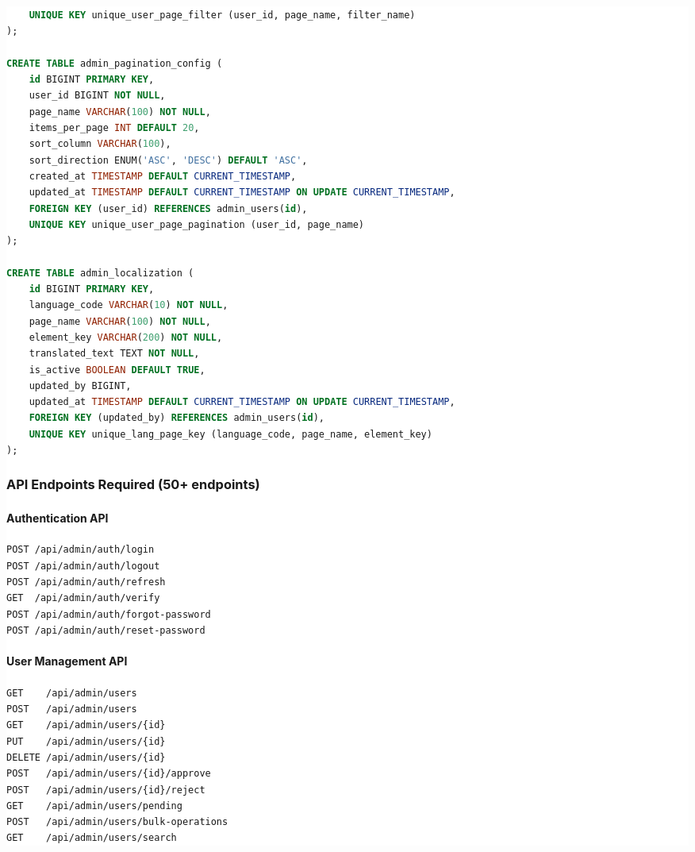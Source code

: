 ```sql
    UNIQUE KEY unique_user_page_filter (user_id, page_name, filter_name)
);

CREATE TABLE admin_pagination_config (
    id BIGINT PRIMARY KEY,
    user_id BIGINT NOT NULL,
    page_name VARCHAR(100) NOT NULL,
    items_per_page INT DEFAULT 20,
    sort_column VARCHAR(100),
    sort_direction ENUM('ASC', 'DESC') DEFAULT 'ASC',
    created_at TIMESTAMP DEFAULT CURRENT_TIMESTAMP,
    updated_at TIMESTAMP DEFAULT CURRENT_TIMESTAMP ON UPDATE CURRENT_TIMESTAMP,
    FOREIGN KEY (user_id) REFERENCES admin_users(id),
    UNIQUE KEY unique_user_page_pagination (user_id, page_name)
);

CREATE TABLE admin_localization (
    id BIGINT PRIMARY KEY,
    language_code VARCHAR(10) NOT NULL,
    page_name VARCHAR(100) NOT NULL,
    element_key VARCHAR(200) NOT NULL,
    translated_text TEXT NOT NULL,
    is_active BOOLEAN DEFAULT TRUE,
    updated_by BIGINT,
    updated_at TIMESTAMP DEFAULT CURRENT_TIMESTAMP ON UPDATE CURRENT_TIMESTAMP,
    FOREIGN KEY (updated_by) REFERENCES admin_users(id),
    UNIQUE KEY unique_lang_page_key (language_code, page_name, element_key)
);
```

### **API Endpoints Required (50+ endpoints)**

#### **Authentication API**
```
POST /api/admin/auth/login
POST /api/admin/auth/logout
POST /api/admin/auth/refresh
GET  /api/admin/auth/verify
POST /api/admin/auth/forgot-password
POST /api/admin/auth/reset-password
```

#### **User Management API**
```
GET    /api/admin/users
POST   /api/admin/users
GET    /api/admin/users/{id}
PUT    /api/admin/users/{id}
DELETE /api/admin/users/{id}
POST   /api/admin/users/{id}/approve
POST   /api/admin/users/{id}/reject
GET    /api/admin/users/pending
POST   /api/admin/users/bulk-operations
GET    /api/admin/users/search
```
